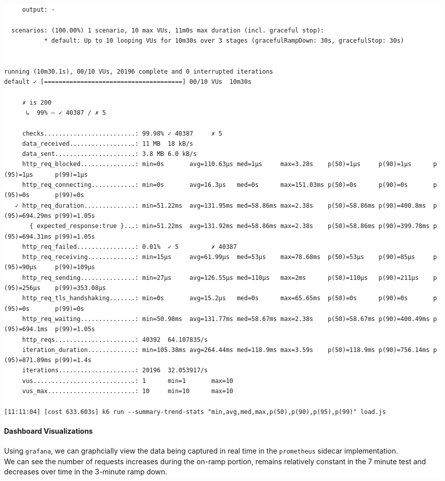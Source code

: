 ```shell
     output: -

  scenarios: (100.00%) 1 scenario, 10 max VUs, 11m0s max duration (incl. graceful stop):
           * default: Up to 10 looping VUs for 10m30s over 3 stages (gracefulRampDown: 30s, gracefulStop: 30s)


running (10m30.1s), 00/10 VUs, 20196 complete and 0 interrupted iterations
default ✓ [======================================] 00/10 VUs  10m30s

     ✗ is 200
      ↳  99% — ✓ 40387 / ✗ 5

     checks.........................: 99.98% ✓ 40387     ✗ 5    
     data_received..................: 11 MB  18 kB/s
     data_sent......................: 3.8 MB 6.0 kB/s
     http_req_blocked...............: min=0s       avg=110.63µs med=1µs     max=3.28s    p(50)=1µs     p(90)=1µs      p(95)=1µs      p(99)=1µs     
     http_req_connecting............: min=0s       avg=16.3µs   med=0s      max=151.03ms p(50)=0s      p(90)=0s       p(95)=0s       p(99)=0s      
   ✓ http_req_duration..............: min=51.22ms  avg=131.95ms med=58.86ms max=2.38s    p(50)=58.86ms p(90)=400.8ms  p(95)=694.29ms p(99)=1.05s   
       { expected_response:true }...: min=51.22ms  avg=131.92ms med=58.86ms max=2.38s    p(50)=58.86ms p(90)=399.78ms p(95)=694.31ms p(99)=1.05s   
     http_req_failed................: 0.01%  ✓ 5         ✗ 40387
     http_req_receiving.............: min=15µs     avg=61.99µs  med=53µs    max=78.68ms  p(50)=53µs    p(90)=85µs     p(95)=90µs     p(99)=109µs   
     http_req_sending...............: min=27µs     avg=126.55µs med=110µs   max=2ms      p(50)=110µs   p(90)=211µs    p(95)=256µs    p(99)=353.08µs
     http_req_tls_handshaking.......: min=0s       avg=15.2µs   med=0s      max=65.65ms  p(50)=0s      p(90)=0s       p(95)=0s       p(99)=0s      
     http_req_waiting...............: min=50.98ms  avg=131.77ms med=58.67ms max=2.38s    p(50)=58.67ms p(90)=400.49ms p(95)=694.1ms  p(99)=1.05s   
     http_reqs......................: 40392  64.107835/s
     iteration_duration.............: min=105.38ms avg=264.44ms med=118.9ms max=3.59s    p(50)=118.9ms p(90)=756.14ms p(95)=871.89ms p(99)=1.4s    
     iterations.....................: 20196  32.053917/s
     vus............................: 1      min=1       max=10 
     vus_max........................: 10     min=10      max=10 
     
[11:11:04] [cost 633.603s] k6 run --summary-trend-stats "min,avg,med,max,p(50),p(90),p(95),p(99)" load.js
```

#### Dashboard Visualizations

Using `grafana`, we can graphcially view the data being captured in real time  in the `prometheus` sidecar implementation.  
We can see the number of requests increases during the on-ramp portion, remains relatively constant in the 7 minute test 
and decreases over time in the 3-minute ramp down. 
